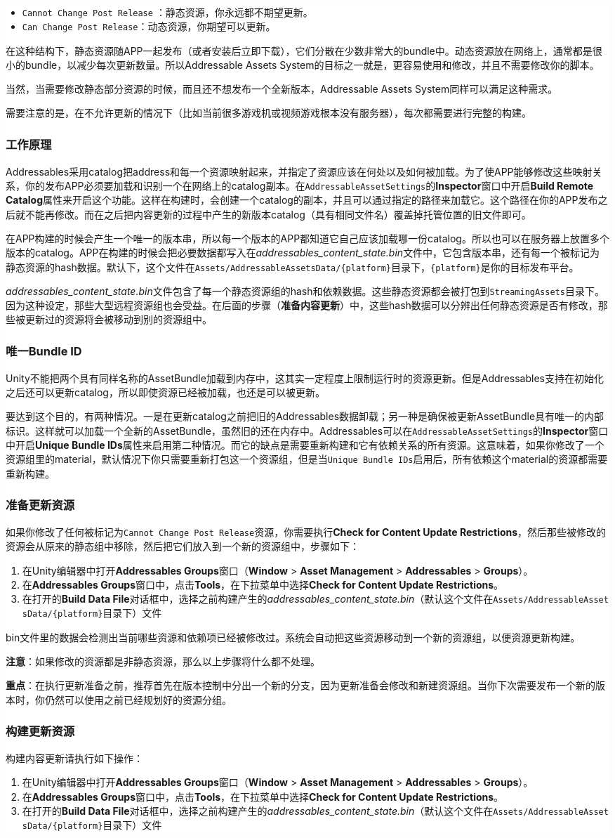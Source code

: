 - `Cannot Change Post Release` ：静态资源，你永远都不期望更新。
- `Can Change Post Release`：动态资源，你期望可以更新。

在这种结构下，静态资源随APP一起发布（或者安装后立即下载），它们分散在少数非常大的bundle中。动态资源放在网络上，通常都是很小的bundle，以减少每次更新数量。所以Addressable Assets System的目标之一就是，更容易使用和修改，并且不需要修改你的脚本。

当然，当需要修改静态部分资源的时候，而且还不想发布一个全新版本，Addressable Assets System同样可以满足这种需求。

需要注意的是，在不允许更新的情况下（比如当前很多游戏机或视频游戏根本没有服务器），每次都需要进行完整的构建。

### 工作原理

Addressables采用catalog把address和每一个资源映射起来，并指定了资源应该在何处以及如何被加载。为了使APP能够修改这些映射关系，你的发布APP必须要加载和识别一个在网络上的catalog副本。在`AddressableAssetSettings`的**Inspector**窗口中开启**Build Remote Catalog**属性来开启这个功能。这样在构建时，会创建一个catalog的副本，并且可以通过指定的路径来加载它。这个路径在你的APP发布之后就不能再修改。而在之后把内容更新的过程中产生的新版本catalog（具有相同文件名）覆盖掉托管位置的旧文件即可。

在APP构建的时候会产生一个唯一的版本串，所以每一个版本的APP都知道它自己应该加载哪一份catalog。所以也可以在服务器上放置多个版本的catalog。APP在构建的时候会把必要数据都写入在*addressables_content_state.bin*文件中，它包含版本串，还有每一个被标记为静态资源的hash数据。默认下，这个文件在`Assets/AddressableAssetsData/{platform}`目录下，`{platform}`是你的目标发布平台。

*addressables_content_state.bin*文件包含了每一个静态资源组的hash和依赖数据。这些静态资源都会被打包到`StreamingAssets`目录下。因为这种设定，那些大型远程资源组也会受益。在后面的步骤（**准备内容更新**）中，这些hash数据可以分辨出任何静态资源是否有修改，那些被更新过的资源将会被移动到别的资源组中。

### 唯一Bundle ID

Unity不能把两个具有同样名称的AssetBundle加载到内存中，这其实一定程度上限制运行时的资源更新。但是Addressables支持在初始化之后还可以更新catalog，所以即使资源已经被加载，也还是可以被更新。

要达到这个目的，有两种情况。一是在更新catalog之前把旧的Addressables数据卸载；另一种是确保被更新AssetBundle具有唯一的内部标识。这样就可以加载一个全新的AssetBundle，虽然旧的还在内存中。Addressables可以在`AddressableAssetSettings`的**Inspector**窗口中开启**Unique Bundle IDs**属性来启用第二种情况。而它的缺点是需要重新构建和它有依赖关系的所有资源。这意味着，如果你修改了一个资源组里的material，默认情况下你只需要重新打包这一个资源组，但是当`Unique Bundle IDs`启用后，所有依赖这个material的资源都需要重新构建。

### 准备更新资源

如果你修改了任何被标记为`Cannot Change Post Release`资源，你需要执行**Check for Content Update Restrictions**，然后那些被修改的资源会从原来的静态组中移除，然后把它们放入到一个新的资源组中，步骤如下：

1. 在Unity编辑器中打开**Addressables Groups**窗口（**Window** > **Asset Management** > **Addressables** > **Groups**）。
2. 在**Addressables Groups**窗口中，点击**Tools**，在下拉菜单中选择**Check for Content Update Restrictions**。
3. 在打开的**Build Data File**对话框中，选择之前构建产生的*addressables_content_state.bin*（默认这个文件在`Assets/AddressableAssetsData/{platform}`目录下）文件

bin文件里的数据会检测出当前哪些资源和依赖项已经被修改过。系统会自动把这些资源移动到一个新的资源组，以便资源更新构建。

**注意**：如果修改的资源都是非静态资源，那么以上步骤将什么都不处理。

**重点**：在执行更新准备之前，推荐首先在版本控制中分出一个新的分支，因为更新准备会修改和新建资源组。当你下次需要发布一个新的版本时，你仍然可以使用之前已经规划好的资源分组。

### 构建更新资源

构建内容更新请执行如下操作：

1. 在Unity编辑器中打开**Addressables Groups**窗口（**Window** > **Asset Management** > **Addressables** > **Groups**）。
2. 在**Addressables Groups**窗口中，点击**Tools**，在下拉菜单中选择**Check for Content Update Restrictions**。
3. 在打开的**Build Data File**对话框中，选择之前构建产生的*addressables_content_state.bin*（默认这个文件在`Assets/AddressableAssetsData/{platform}`目录下）文件
